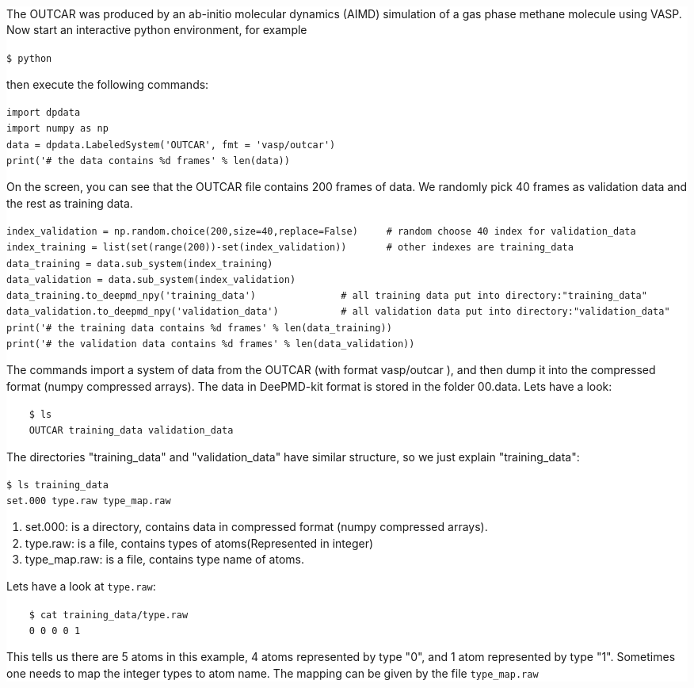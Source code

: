 The OUTCAR was produced by an ab-initio molecular dynamics (AIMD) simulation of a gas phase methane molecule using VASP. Now start an interactive python environment, for example

    $ python

then execute the following commands:

    import dpdata 
    import numpy as np
    data = dpdata.LabeledSystem('OUTCAR', fmt = 'vasp/outcar') 
    print('# the data contains %d frames' % len(data))

On the screen, you can see that the OUTCAR file contains 200 frames of data. We randomly pick 40 frames as validation data and the rest as training data. 

    index_validation = np.random.choice(200,size=40,replace=False)     # random choose 40 index for validation_data
    index_training = list(set(range(200))-set(index_validation))       # other indexes are training_data
    data_training = data.sub_system(index_training)
    data_validation = data.sub_system(index_validation)
    data_training.to_deepmd_npy('training_data')               # all training data put into directory:"training_data" 
    data_validation.to_deepmd_npy('validation_data')           # all validation data put into directory:"validation_data"
    print('# the training data contains %d frames' % len(data_training)) 
    print('# the validation data contains %d frames' % len(data_validation)) 

The commands import a system of data from the OUTCAR (with format vasp/outcar ), and then dump it into the compressed format (numpy compressed arrays). The data in DeePMD-kit format is stored in the folder 00.data. Lets have a look:

```
    $ ls 
    OUTCAR training_data validation_data
```
The directories "training_data" and "validation_data" have similar structure, so we just explain "training_data":

    $ ls training_data
    set.000 type.raw type_map.raw

1. set.000: is a directory, contains data in compressed format (numpy compressed arrays). 
2. type.raw: is a file, contains types of atoms(Represented in integer)
3. type_map.raw: is a file,  contains type name of atoms.

Lets have a look at `type.raw`:
```
    $ cat training_data/type.raw 
    0 0 0 0 1
```
This tells us there are 5 atoms in this example, 4 atoms represented by type "0", and 1 atom represented by type "1".
Sometimes one needs to map the integer types to atom name. The mapping can be given by the file `type_map.raw`

